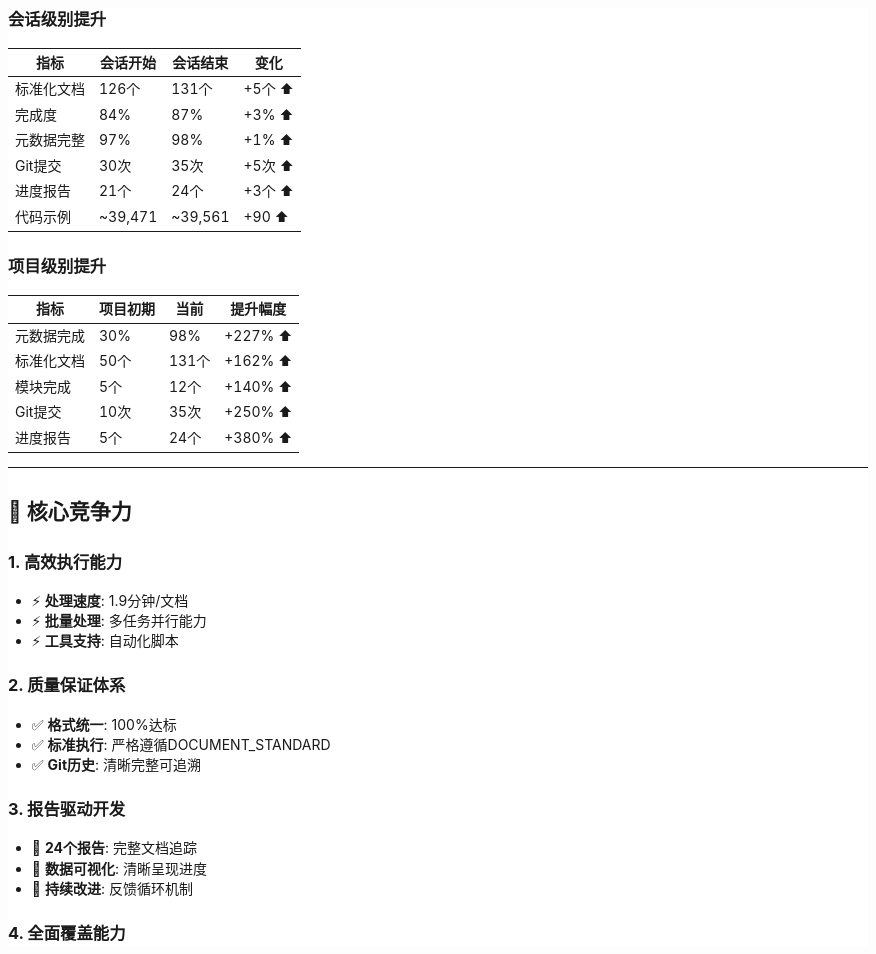 ### 会话级别提升

| 指标 | 会话开始 | 会话结束 | 变化 |
|------|----------|----------|------|
| 标准化文档 | 126个 | 131个 | +5个 ⬆️ |
| 完成度 | 84% | 87% | +3% ⬆️ |
| 元数据完整 | 97% | 98% | +1% ⬆️ |
| Git提交 | 30次 | 35次 | +5次 ⬆️ |
| 进度报告 | 21个 | 24个 | +3个 ⬆️ |
| 代码示例 | ~39,471 | ~39,561 | +90 ⬆️ |

### 项目级别提升

| 指标 | 项目初期 | 当前 | 提升幅度 |
|------|----------|------|----------|
| 元数据完成 | 30% | 98% | +227% ⬆️ |
| 标准化文档 | 50个 | 131个 | +162% ⬆️ |
| 模块完成 | 5个 | 12个 | +140% ⬆️ |
| Git提交 | 10次 | 35次 | +250% ⬆️ |
| 进度报告 | 5个 | 24个 | +380% ⬆️ |

---

## 💪 核心竞争力

### 1. 高效执行能力

- ⚡ **处理速度**: 1.9分钟/文档
- ⚡ **批量处理**: 多任务并行能力
- ⚡ **工具支持**: 自动化脚本

### 2. 质量保证体系

- ✅ **格式统一**: 100%达标
- ✅ **标准执行**: 严格遵循DOCUMENT_STANDARD
- ✅ **Git历史**: 清晰完整可追溯

### 3. 报告驱动开发

- 📝 **24个报告**: 完整文档追踪
- 📝 **数据可视化**: 清晰呈现进度
- 📝 **持续改进**: 反馈循环机制

### 4. 全面覆盖能力

